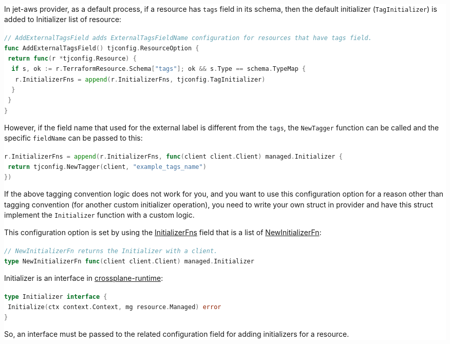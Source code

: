 In jet-aws provider, as a default process, if a resource has `tags` field in its
schema, then the default initializer (`TagInitializer`) is added to Initializer
list of resource:

```go
// AddExternalTagsField adds ExternalTagsFieldName configuration for resources that have tags field.
func AddExternalTagsField() tjconfig.ResourceOption {
 return func(r *tjconfig.Resource) {
  if s, ok := r.TerraformResource.Schema["tags"]; ok && s.Type == schema.TypeMap {
   r.InitializerFns = append(r.InitializerFns, tjconfig.TagInitializer)
  }
 }
}
```

However, if the field name that used for the external label is different from
the `tags`, the `NewTagger` function can be called and the specific `fieldName`
can be passed to this:

```go
r.InitializerFns = append(r.InitializerFns, func(client client.Client) managed.Initializer {
 return tjconfig.NewTagger(client, "example_tags_name")
})
```

If the above tagging convention logic does not work for you, and you want to use
this configuration option for a reason other than tagging convention (for
another custom initializer operation), you need to write your own struct in
provider and have this struct implement the `Initializer` function with a custom
logic.

This configuration option is set by using the [InitializerFns] field that is a
list of [NewInitializerFn]:

```go
// NewInitializerFn returns the Initializer with a client.
type NewInitializerFn func(client client.Client) managed.Initializer
```

Initializer is an interface in [crossplane-runtime]:

```go
type Initializer interface {
 Initialize(ctx context.Context, mg resource.Managed) error
}
```

So, an interface must be passed to the related configuration field for adding
initializers for a resource.

[Upjet]: https://github.com/crossplane/upjet
[Changes in Upjet v2]: #changes-in-upjet-v2
[External name]: #external-name
[Cross Resource Referencing]: #cross-resource-referencing
[Additional Sensitive Fields and Custom Connection Details]: #additional-sensitive-fields-and-custom-connection-details
[Late Initialization Behavior]: #late-initialization-configuration
[Overriding Terraform Resource Schema]: #overriding-terraform-resource-schema
[the external name documentation]: https://docs.crossplane.io/master/concepts/managed-resources/#naming-external-resources
[import section]: https://registry.terraform.io/providers/hashicorp/aws/latest/docs/resources/iam_access_key#import
[the types for the External Name configuration]: https://github.com/crossplane/upjet/blob/main/pkg/config/resource.go#L68
[aws_iam_user]: https://registry.terraform.io/providers/hashicorp/aws/latest/docs/resources/iam_user
[NameAsIdentifier]: https://github.com/crossplane/upjet/blob/main/pkg/config/externalname.go#L28
[aws_s3_bucket]: https://registry.terraform.io/providers/hashicorp/aws/latest/docs/resources/s3_bucket
[import section of s3 bucket]: https://registry.terraform.io/providers/hashicorp/aws/latest/docs/resources/s3_bucket#import
[bucket]: https://registry.terraform.io/providers/hashicorp/aws/latest/docs/resources/s3_bucket#bucket
[cluster_identifier]: https://registry.terraform.io/providers/hashicorp/aws/latest/docs/resources/rds_cluster#cluster_identifier
[aws_rds_cluster]: https://registry.terraform.io/providers/hashicorp/aws/latest/docs/resources/rds_cluster
[import section of aws_vpc]: https://registry.terraform.io/providers/hashicorp/aws/latest/docs/resources/vpc#import
[arguments list]: https://registry.terraform.io/providers/hashicorp/aws/latest/docs/resources/vpc#argument-reference
[example usages]: https://registry.terraform.io/providers/hashicorp/aws/latest/docs/resources/vpc#example-usage
[IdentifierFromProvider]: https://github.com/crossplane/upjet/blob/main/pkg/config/externalname.go#L42
[a similar identifier]: https://www.terraform.io/docs/glossary#id
[import section of azurerm_sql_server]: https://registry.terraform.io/providers/hashicorp/azurerm/latest/docs/resources/sql_server#import
[handle dependencies]: https://docs.crossplane.io/master/concepts/managed-resources/#referencing-other-resources
[user]: https://registry.terraform.io/providers/hashicorp/aws/latest/docs/resources/iam_access_key#user
[generate reference resolution methods]: https://github.com/crossplane/crossplane-tools/pull/35
[configuration]: https://github.com/crossplane/upjet/blob/942508c5370a697b1cb81d074933ba75d8f1fb4f/pkg/config/resource.go#L172
[iam_access_key]: https://registry.terraform.io/providers/hashicorp/aws/latest/docs/resources/iam_access_key#argument-reference
[kms key]: https://registry.terraform.io/providers/hashicorp/aws/latest/docs/resources/ebs_volume#kms_key_id
[connection details]: https://docs.crossplane.io/master/concepts/managed-resources/#writeconnectionsecrettoref
[id]: https://registry.terraform.io/providers/hashicorp/aws/latest/docs/resources/iam_access_key#id
[secret]: https://registry.terraform.io/providers/hashicorp/aws/latest/docs/resources/iam_access_key#secret
[`external.Observe`]: https://github.com/crossplane/upjet/blob/main/pkg/controller/external.go#L175
[late-initialization customization API]: https://github.com/crossplane/upjet/blob/main/pkg/resource/lateinit.go#L45
[`address_prefix`]: https://registry.terraform.io/providers/hashicorp/azurerm/latest/docs/resources/subnet#address_prefix
[Terraform schema of the resource]: https://github.com/hashicorp/terraform-plugin-sdk/blob/e3325b095ef501cf551f7935254ce942c44c1af0/helper/schema/schema.go#L34
[Type]: https://github.com/hashicorp/terraform-plugin-sdk/blob/e3325b095ef501cf551f7935254ce942c44c1af0/helper/schema/schema.go#L52
[Elem]: https://github.com/hashicorp/terraform-plugin-sdk/blob/e3325b095ef501cf551f7935254ce942c44c1af0/helper/schema/schema.go#L151
[Sensitive]: https://github.com/hashicorp/terraform-plugin-sdk/blob/e3325b095ef501cf551f7935254ce942c44c1af0/helper/schema/schema.go#L244
[Description]: https://github.com/hashicorp/terraform-plugin-sdk/blob/e3325b095ef501cf551f7935254ce942c44c1af0/helper/schema/schema.go#L120

[Managed Resources]: https://docs.crossplane.io/latest/concepts/managed-resources/#referencing-other-resources
[Optional]: https://github.com/hashicorp/terraform-plugin-sdk/blob/e3325b095ef501cf551f7935254ce942c44c1af0/helper/schema/schema.go#L80
[Computed]: https://github.com/hashicorp/terraform-plugin-sdk/blob/e3325b095ef501cf551f7935254ce942c44c1af0/helper/schema/schema.go#L139
[tags_all for provider-upjet-aws resources]: https://github.com/crossplane-contrib/provider-upjet-aws/blob/199dbf93b8c67632db50b4f9c0adbd79021146a3/config/overrides.go#L72
[AWS region]: https://github.com/crossplane-contrib/provider-upjet-aws/blob/199dbf93b8c67632db50b4f9c0adbd79021146a3/config/overrides.go#L42
[this figure]: ../docs/images/upjet-externalname.png
[Initializers]: #initializers
[InitializerFns]: https://github.com/crossplane/upjet/blob/92d1af84d24241bef08e6b4a2cfe1ab66a93308a/pkg/config/resource.go#L427
[NewInitializerFn]: https://github.com/crossplane/upjet/blob/92d1af84d24241bef08e6b4a2cfe1ab66a93308a/pkg/config/resource.go#L265
[crossplane-runtime]: https://github.com/crossplane/crossplane-runtime/blob/428b7c3903756bb0dcf5330f40298e1fa0c34301/pkg/reconciler/managed/reconciler.go#L138
[tagging convention]: https://github.com/crossplane/crossplane/blob/60c7df9/design/one-pager-managed-resource-api-design.md#external-resource-labeling
[Naming Conventions - One Pager Managed Resource API Design]: https://github.com/crossplane/crossplane/blob/main/design/one-pager-managed-resource-api-design.md#naming-conventions
[config.Provider]: https://pkg.go.dev/github.com/crossplane/upjet/v2/pkg/config#Provider